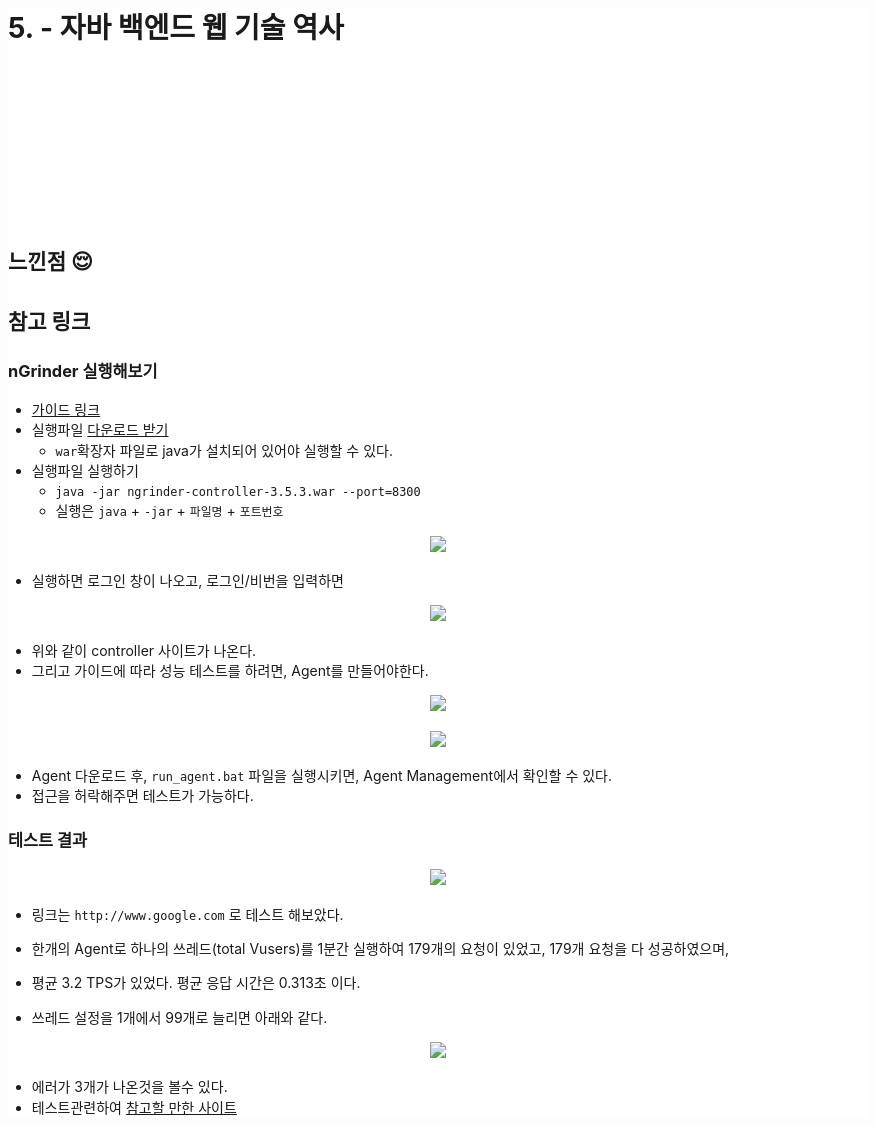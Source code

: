 # 5. - 자바 백엔드 웹 기술 역사<a name=""></a>



<p align="center"><img src="" width="80%"></p>
<p align="center"><img src="" width="80%"></p>




<br></br>
<br></br>

## 느낀점 😌

## 참고 링크
### nGrinder 실행해보기<a name="nGrinder"></a>
 - [가이드 링크](https://github.com/naver/ngrinder/wiki/User-Guide)
 - 실행파일 [다운로드 받기](https://github.com/naver/ngrinder/releases/) 
   - `war`확장자 파일로 java가 설치되어 있어야 실행할 수 있다.
 - 실행파일 실행하기
   - `java -jar ngrinder-controller-3.5.3.war --port=8300`
   - 실행은 `java` + `-jar` + `파일명` + `포트번호`
<p align="center"><img src="https://user-images.githubusercontent.com/104331549/178133563-74c59b5a-88b2-456a-be91-726ad5c517a9.png" width="80%"></p>

 - 실행하면 로그인 창이 나오고, 로그인/비번을 입력하면 

<p align="center"><img src="https://user-images.githubusercontent.com/104331549/178133592-8dacf5b5-a739-4fc7-b3a7-f38aa31942fa.png" width="80%"></p>

 - 위와 같이 controller 사이트가 나온다. 
 - 그리고 가이드에 따라 성능 테스트를 하려면, Agent를 만들어야한다. 

<p align="center"><img src="https://user-images.githubusercontent.com/104331549/178133643-4f90c3e4-ebb0-4068-bc2c-d85c03be1ff1.png" width="80%"></p>
<p align="center"><img src="https://user-images.githubusercontent.com/104331549/178133649-844762be-b769-41d9-b962-1edb48ced5cc.png" width="80%"></p>

 - Agent 다운로드 후, `run_agent.bat` 파일을 실행시키면, Agent Management에서 확인할 수 있다. 
 - 접근을 허락해주면 테스트가 가능하다. 

### 테스트 결과
<p align="center"><img src="https://user-images.githubusercontent.com/104331549/178133704-43215db6-a36f-4e57-b251-d67e010d6399.png" width="80%"></p>

 - 링크는 `http://www.google.com` 로 테스트 해보았다.
 - 한개의 Agent로 하나의 쓰레드(total Vusers)를 1분간 실행하여 179개의 요청이 있었고, 179개 요청을 다 성공하였으며,
 - 평균 3.2 TPS가 있었다. 평균 응답 시간은 0.313초 이다.


 - 쓰레드 설정을 1개에서 99개로 늘리면 아래와 같다.

<p align="center"><img src="https://user-images.githubusercontent.com/104331549/178133971-df594664-b564-479b-bc47-348dfec679aa.png" width="80%"></p>

 - 에러가 3개가 나온것을 볼수 있다. 
 - 테스트관련하여 [참고할 만한 사이트](https://nesoy.github.io/articles/2018-10/nGrinder-Start)

